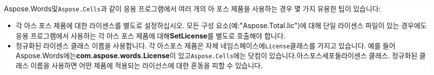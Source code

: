 Aspose.Words및`Aspose.Cells`과 같이 응용 프로그램에서 여러 개의 아 포스 제품을 사용하는 경우 몇 가지 유용한 팁이 있습니다:

* 각 아스 포스 제품에 대한 라이센스를 별도로 설정하십시오. 모든 구성 요소(예:"Aspose.Total.lic")에 대해 단일 라이센스 파일이 있는 경우에도 응용 프로그램에서 사용하는 각 아스 포스 제품에 대해**SetLicense**를 별도로 호출해야 합니다.
* 정규화된 라이센스 클래스 이름을 사용합니다. 각 아스포스 제품은 자체 네임스페이스에`License`클래스를 가지고 있습니다. 예를 들어Aspose.Words에는**com.aspose.words.License**이 있고`Aspose.Cells`에는 닷컴이 있습니다.아스포스세포들라이센스 클래스. 정규화된 클래스 이름을 사용하면 어떤 제품에 적용되는 라이선스에 대한 혼동을 피할 수 있습니다.
